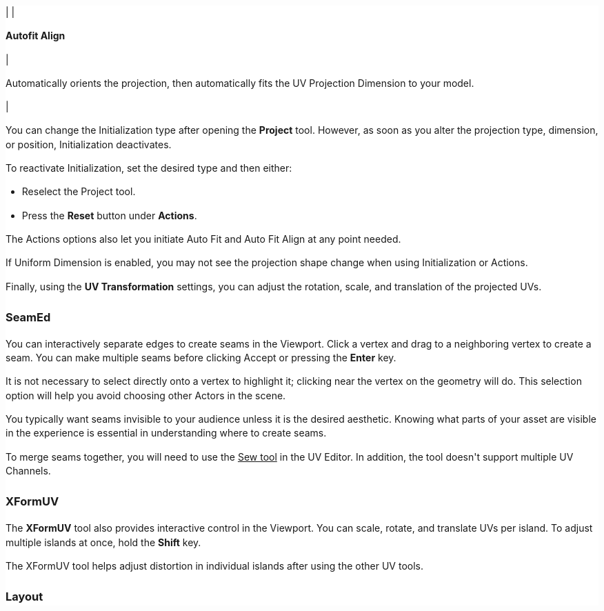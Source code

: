 

 |
| 

**Autofit Align**

 | 

Automatically orients the projection, then automatically fits the UV Projection Dimension to your model.

 |

You can change the Initialization type after opening the **Project** tool. However, as soon as you alter the projection type, dimension, or position, Initialization deactivates.

To reactivate Initialization, set the desired type and then either:

-   Reselect the Project tool.
    
-   Press the **Reset** button under **Actions**.
    

The Actions options also let you initiate Auto Fit and Auto Fit Align at any point needed.

If Uniform Dimension is enabled, you may not see the projection shape change when using Initialization or Actions.

Finally, using the **UV Transformation** settings, you can adjust the rotation, scale, and translation of the projected UVs.

### SeamEd

You can interactively separate edges to create seams in the Viewport. Click a vertex and drag to a neighboring vertex to create a seam. You can make multiple seams before clicking Accept or pressing the **Enter** key.

It is not necessary to select directly onto a vertex to highlight it; clicking near the vertex on the geometry will do. This selection option will help you avoid choosing other Actors in the scene.

You typically want seams invisible to your audience unless it is the desired aesthetic. Knowing what parts of your asset are visible in the experience is essential in understanding where to create seams.

To merge seams together, you will need to use the [Sew tool](https://dev.epicgames.com/documentation/en-us/unreal-engine/uv-editor-in-unreal-engine) in the UV Editor. In addition, the tool doesn't support multiple UV Channels.

### XFormUV

The **XFormUV** tool also provides interactive control in the Viewport. You can scale, rotate, and translate UVs per island. To adjust multiple islands at once, hold the **Shift** key.

The XFormUV tool helps adjust distortion in individual islands after using the other UV tools.

### Layout
